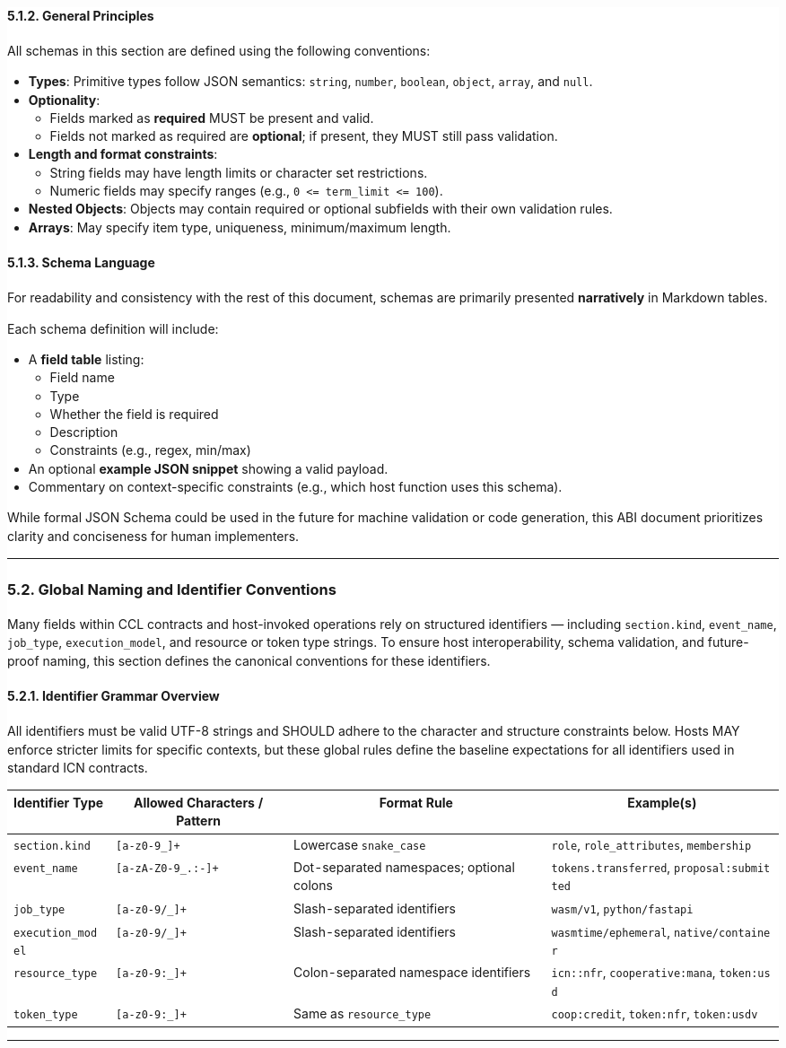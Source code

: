 #### 5.1.2. General Principles

All schemas in this section are defined using the following conventions:

- **Types**: Primitive types follow JSON semantics: `string`, `number`, `boolean`, `object`, `array`, and `null`.
- **Optionality**:
  - Fields marked as **required** MUST be present and valid.
  - Fields not marked as required are **optional**; if present, they MUST still pass validation.
- **Length and format constraints**:
  - String fields may have length limits or character set restrictions.
  - Numeric fields may specify ranges (e.g., `0 <= term_limit <= 100`).
- **Nested Objects**: Objects may contain required or optional subfields with their own validation rules.
- **Arrays**: May specify item type, uniqueness, minimum/maximum length.

#### 5.1.3. Schema Language

For readability and consistency with the rest of this document, schemas are primarily presented **narratively** in Markdown tables.

Each schema definition will include:

- A **field table** listing:
  - Field name
  - Type
  - Whether the field is required
  - Description
  - Constraints (e.g., regex, min/max)
- An optional **example JSON snippet** showing a valid payload.
- Commentary on context-specific constraints (e.g., which host function uses this schema).

While formal JSON Schema could be used in the future for machine validation or code generation, this ABI document prioritizes clarity and conciseness for human implementers.

--- 

### 5.2. Global Naming and Identifier Conventions

Many fields within CCL contracts and host-invoked operations rely on structured identifiers — including `section.kind`, `event_name`, `job_type`, `execution_model`, and resource or token type strings. To ensure host interoperability, schema validation, and future-proof naming, this section defines the canonical conventions for these identifiers.

#### 5.2.1. Identifier Grammar Overview

All identifiers must be valid UTF-8 strings and SHOULD adhere to the character and structure constraints below. Hosts MAY enforce stricter limits for specific contexts, but these global rules define the baseline expectations for all identifiers used in standard ICN contracts.

| Identifier Type           | Allowed Characters / Pattern                 | Format Rule                                     | Example(s)                                  |
|--------------------------|----------------------------------------------|--------------------------------------------------|----------------------------------------------|
| `section.kind`           | `[a-z0-9_]+`                                 | Lowercase `snake_case`                          | `role`, `role_attributes`, `membership`      |
| `event_name`             | `[a-zA-Z0-9_.:-]+`                           | Dot-separated namespaces; optional colons       | `tokens.transferred`, `proposal:submitted`   |
| `job_type`               | `[a-z0-9/_]+`                                | Slash-separated identifiers                     | `wasm/v1`, `python/fastapi`                  |
| `execution_model`        | `[a-z0-9/_]+`                                | Slash-separated identifiers                     | `wasmtime/ephemeral`, `native/container`     |
| `resource_type`          | `[a-z0-9:_]+`                                | Colon-separated namespace identifiers           | `icn::nfr`, `cooperative:mana`, `token:usd`  |
| `token_type`             | `[a-z0-9:_]+`                                | Same as `resource_type`                         | `coop:credit`, `token:nfr`, `token:usdv`     |

---